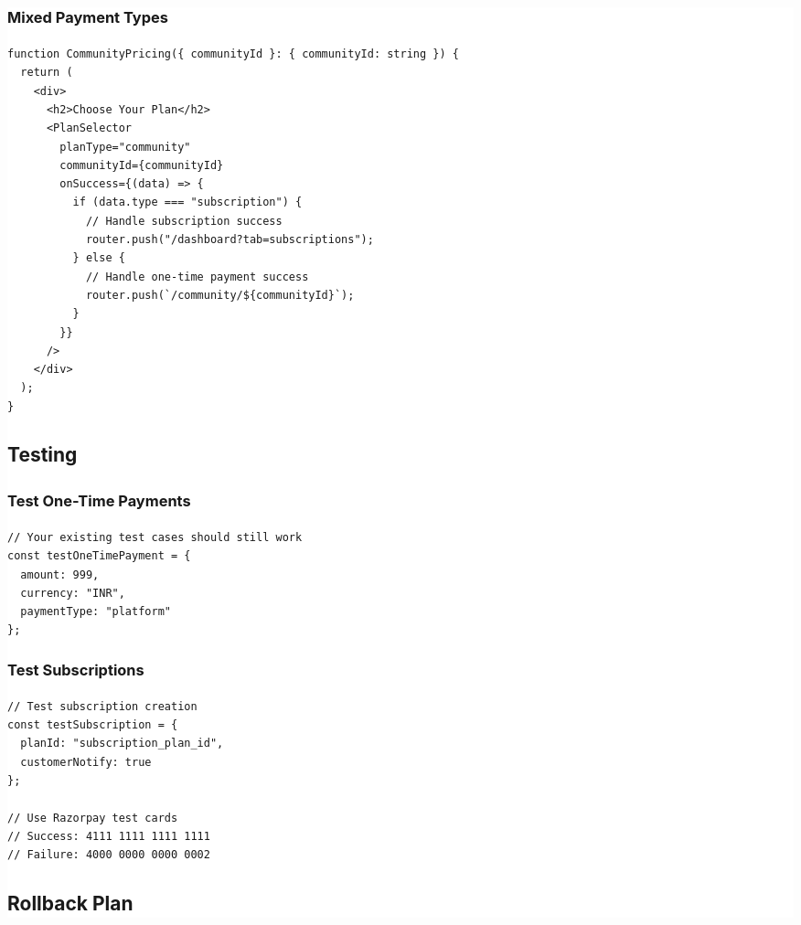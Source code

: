 ### Mixed Payment Types
```tsx
function CommunityPricing({ communityId }: { communityId: string }) {
  return (
    <div>
      <h2>Choose Your Plan</h2>
      <PlanSelector
        planType="community"
        communityId={communityId}
        onSuccess={(data) => {
          if (data.type === "subscription") {
            // Handle subscription success
            router.push("/dashboard?tab=subscriptions");
          } else {
            // Handle one-time payment success
            router.push(`/community/${communityId}`);
          }
        }}
      />
    </div>
  );
}
```

## Testing

### Test One-Time Payments
```tsx
// Your existing test cases should still work
const testOneTimePayment = {
  amount: 999,
  currency: "INR",
  paymentType: "platform"
};
```

### Test Subscriptions
```tsx
// Test subscription creation
const testSubscription = {
  planId: "subscription_plan_id",
  customerNotify: true
};

// Use Razorpay test cards
// Success: 4111 1111 1111 1111
// Failure: 4000 0000 0000 0002
```

## Rollback Plan
